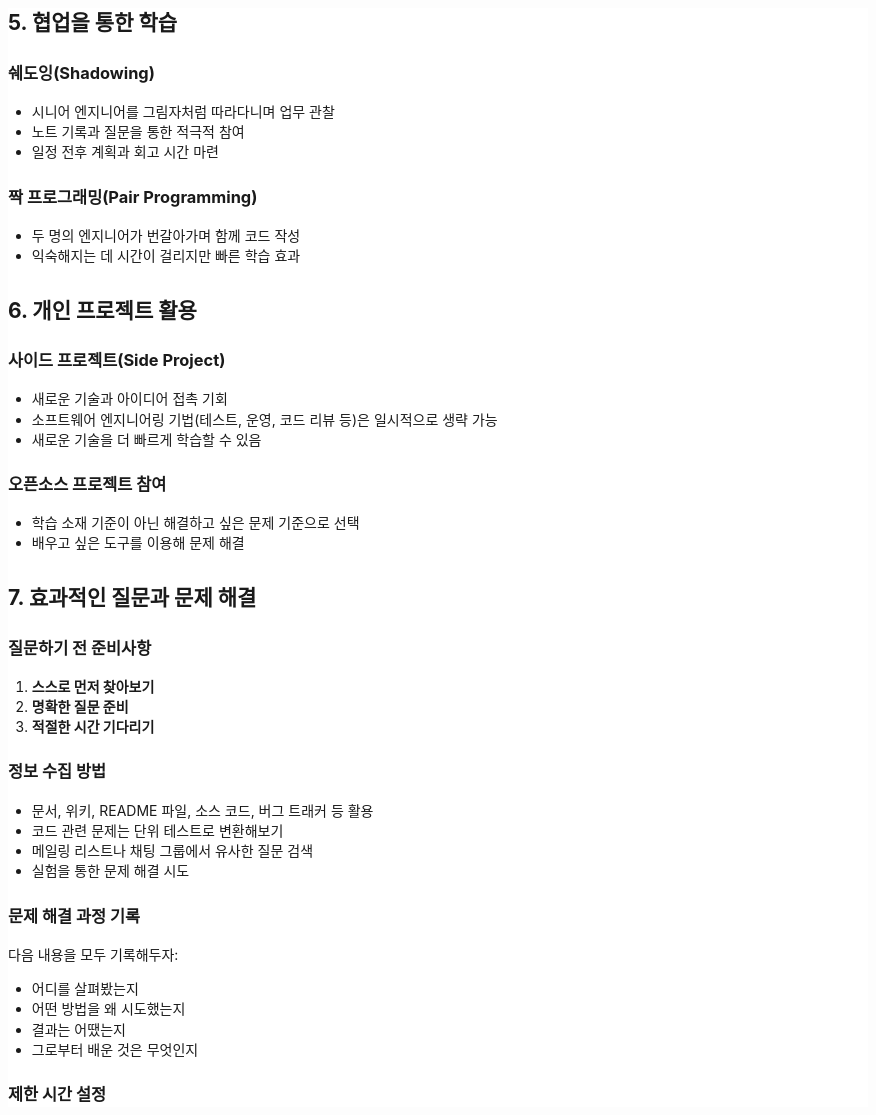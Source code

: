 ## 5. 협업을 통한 학습

### 쉐도잉(Shadowing)

- 시니어 엔지니어를 그림자처럼 따라다니며 업무 관찰
- 노트 기록과 질문을 통한 적극적 참여
- 일정 전후 계획과 회고 시간 마련

### 짝 프로그래밍(Pair Programming)

- 두 명의 엔지니어가 번갈아가며 함께 코드 작성
- 익숙해지는 데 시간이 걸리지만 빠른 학습 효과

## 6. 개인 프로젝트 활용

### 사이드 프로젝트(Side Project)

- 새로운 기술과 아이디어 접촉 기회
- 소프트웨어 엔지니어링 기법(테스트, 운영, 코드 리뷰 등)은 일시적으로 생략 가능
- 새로운 기술을 더 빠르게 학습할 수 있음

### 오픈소스 프로젝트 참여

- 학습 소재 기준이 아닌 해결하고 싶은 문제 기준으로 선택
- 배우고 싶은 도구를 이용해 문제 해결

## 7. 효과적인 질문과 문제 해결

### 질문하기 전 준비사항

1. **스스로 먼저 찾아보기**
2. **명확한 질문 준비**
3. **적절한 시간 기다리기**

### 정보 수집 방법

- 문서, 위키, README 파일, 소스 코드, 버그 트래커 등 활용
- 코드 관련 문제는 단위 테스트로 변환해보기
- 메일링 리스트나 채팅 그룹에서 유사한 질문 검색
- 실험을 통한 문제 해결 시도

### 문제 해결 과정 기록

다음 내용을 모두 기록해두자:

- 어디를 살펴봤는지
- 어떤 방법을 왜 시도했는지
- 결과는 어땠는지
- 그로부터 배운 것은 무엇인지

### 제한 시간 설정

